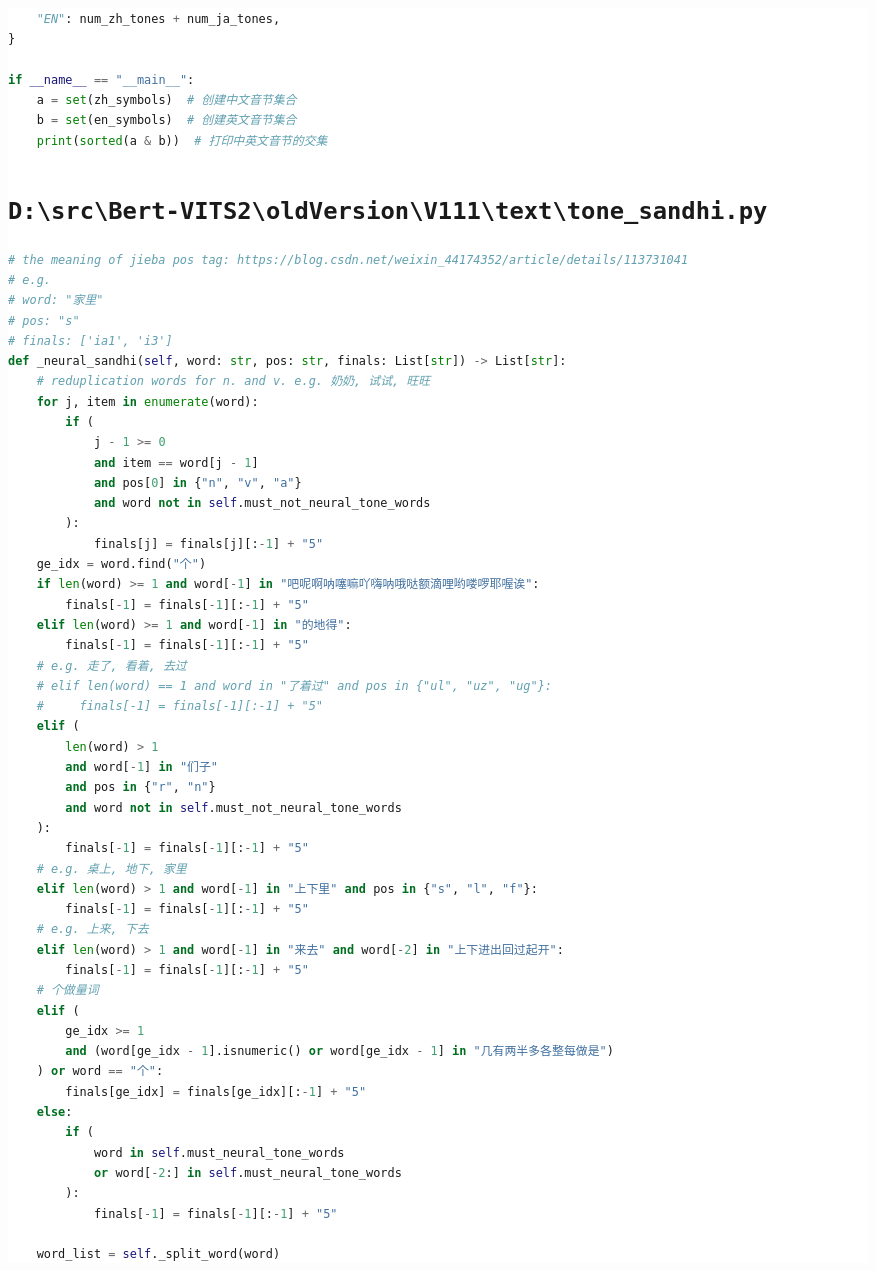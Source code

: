 ```python
    "EN": num_zh_tones + num_ja_tones,
}

if __name__ == "__main__":
    a = set(zh_symbols)  # 创建中文音节集合
    b = set(en_symbols)  # 创建英文音节集合
    print(sorted(a & b))  # 打印中英文音节的交集
```

# `D:\src\Bert-VITS2\oldVersion\V111\text\tone_sandhi.py`

```python
# the meaning of jieba pos tag: https://blog.csdn.net/weixin_44174352/article/details/113731041
# e.g.
# word: "家里"
# pos: "s"
# finals: ['ia1', 'i3']
def _neural_sandhi(self, word: str, pos: str, finals: List[str]) -> List[str]:
    # reduplication words for n. and v. e.g. 奶奶, 试试, 旺旺
    for j, item in enumerate(word):
        if (
            j - 1 >= 0
            and item == word[j - 1]
            and pos[0] in {"n", "v", "a"}
            and word not in self.must_not_neural_tone_words
        ):
            finals[j] = finals[j][:-1] + "5"
    ge_idx = word.find("个")
    if len(word) >= 1 and word[-1] in "吧呢啊呐噻嘛吖嗨呐哦哒额滴哩哟喽啰耶喔诶":
        finals[-1] = finals[-1][:-1] + "5"
    elif len(word) >= 1 and word[-1] in "的地得":
        finals[-1] = finals[-1][:-1] + "5"
    # e.g. 走了, 看着, 去过
    # elif len(word) == 1 and word in "了着过" and pos in {"ul", "uz", "ug"}:
    #     finals[-1] = finals[-1][:-1] + "5"
    elif (
        len(word) > 1
        and word[-1] in "们子"
        and pos in {"r", "n"}
        and word not in self.must_not_neural_tone_words
    ):
        finals[-1] = finals[-1][:-1] + "5"
    # e.g. 桌上, 地下, 家里
    elif len(word) > 1 and word[-1] in "上下里" and pos in {"s", "l", "f"}:
        finals[-1] = finals[-1][:-1] + "5"
    # e.g. 上来, 下去
    elif len(word) > 1 and word[-1] in "来去" and word[-2] in "上下进出回过起开":
        finals[-1] = finals[-1][:-1] + "5"
    # 个做量词
    elif (
        ge_idx >= 1
        and (word[ge_idx - 1].isnumeric() or word[ge_idx - 1] in "几有两半多各整每做是")
    ) or word == "个":
        finals[ge_idx] = finals[ge_idx][:-1] + "5"
    else:
        if (
            word in self.must_neural_tone_words
            or word[-2:] in self.must_neural_tone_words
        ):
            finals[-1] = finals[-1][:-1] + "5"

    word_list = self._split_word(word)
```